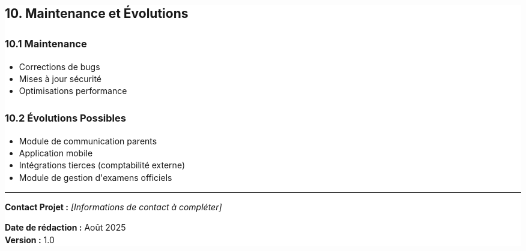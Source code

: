 
## 10. Maintenance et Évolutions

### 10.1 Maintenance
- Corrections de bugs
- Mises à jour sécurité
- Optimisations performance

### 10.2 Évolutions Possibles
- Module de communication parents
- Application mobile
- Intégrations tierces (comptabilité externe)
- Module de gestion d'examens officiels

---

**Contact Projet :**
*[Informations de contact à compléter]*

**Date de rédaction :** Août 2025  
**Version :** 1.0